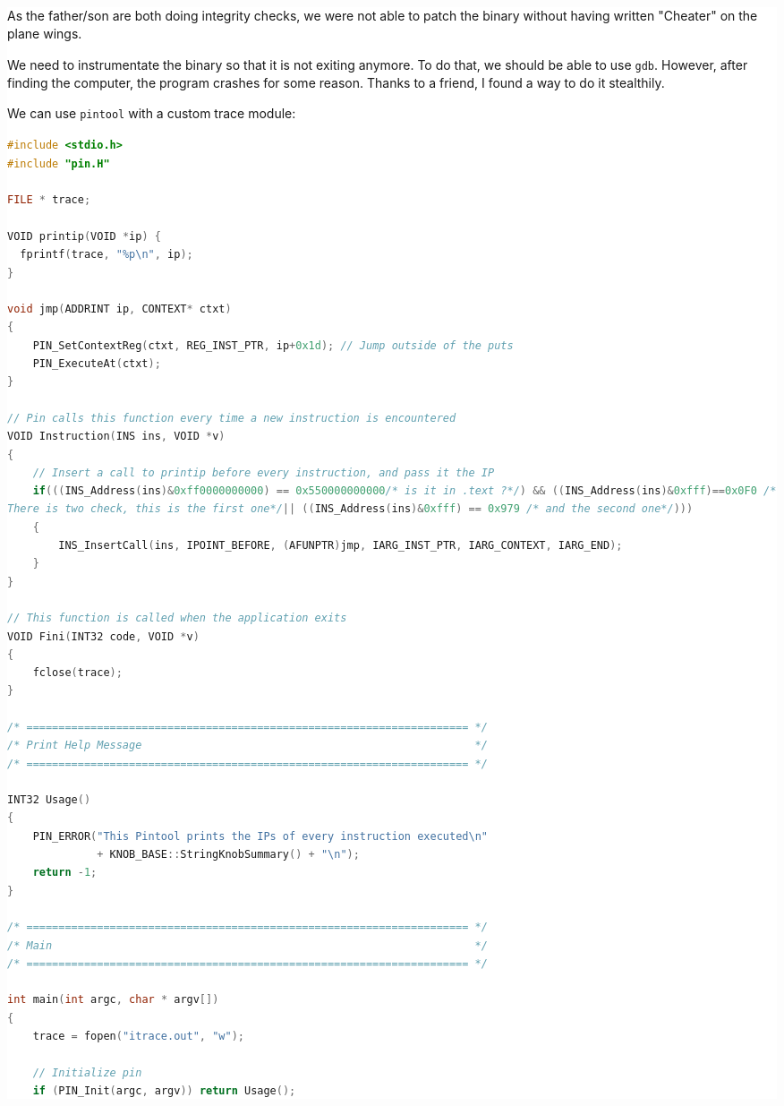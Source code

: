 As the father/son are both doing integrity checks, we were not able to patch the binary without having written "Cheater" on the plane wings.

We need to instrumentate the binary so that it is not exiting anymore. To do that, we should be able to use `gdb`. However, after finding the computer, the program crashes for some reason. Thanks to a friend, I found a way to do it stealthily.

We can use `pintool` with a custom trace module:

```c
#include <stdio.h>
#include "pin.H"

FILE * trace;

VOID printip(VOID *ip) {
  fprintf(trace, "%p\n", ip);
}

void jmp(ADDRINT ip, CONTEXT* ctxt)
{
    PIN_SetContextReg(ctxt, REG_INST_PTR, ip+0x1d); // Jump outside of the puts
    PIN_ExecuteAt(ctxt);
}

// Pin calls this function every time a new instruction is encountered
VOID Instruction(INS ins, VOID *v)
{
    // Insert a call to printip before every instruction, and pass it the IP
    if(((INS_Address(ins)&0xff0000000000) == 0x550000000000/* is it in .text ?*/) && ((INS_Address(ins)&0xfff)==0x0F0 /*There is two check, this is the first one*/|| ((INS_Address(ins)&0xfff) == 0x979 /* and the second one*/)))
    {
        INS_InsertCall(ins, IPOINT_BEFORE, (AFUNPTR)jmp, IARG_INST_PTR, IARG_CONTEXT, IARG_END);
    }
}

// This function is called when the application exits
VOID Fini(INT32 code, VOID *v)
{
    fclose(trace);
}

/* ===================================================================== */
/* Print Help Message                                                    */
/* ===================================================================== */

INT32 Usage()
{
    PIN_ERROR("This Pintool prints the IPs of every instruction executed\n"
              + KNOB_BASE::StringKnobSummary() + "\n");
    return -1;
}

/* ===================================================================== */
/* Main                                                                  */
/* ===================================================================== */

int main(int argc, char * argv[])
{
    trace = fopen("itrace.out", "w");

    // Initialize pin
    if (PIN_Init(argc, argv)) return Usage();

```